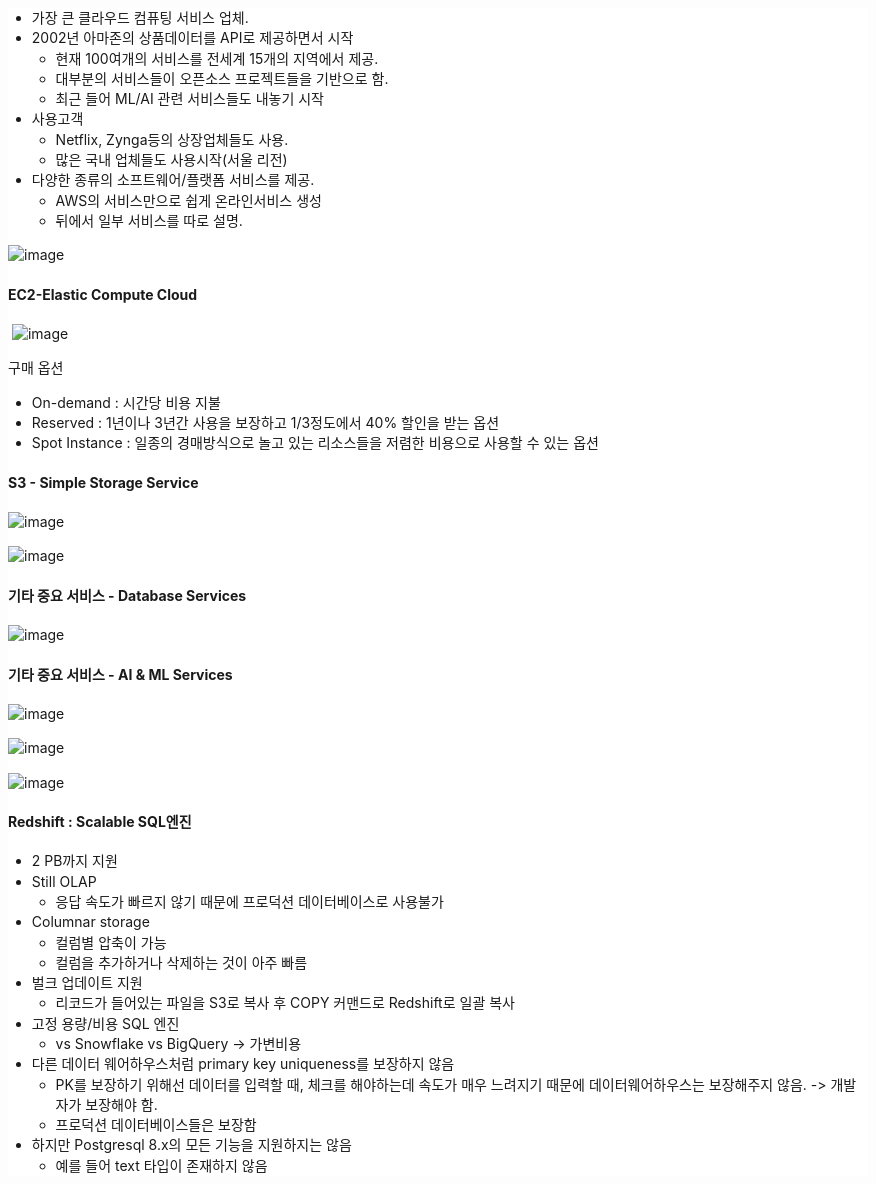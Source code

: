 - 가장 큰 클라우드 컴퓨팅 서비스 업체.
- 2002년 아마존의 상품데이터를 API로 제공하면서 시작
  - 현재 100여개의 서비스를 전세계 15개의 지역에서 제공.
  - 대부분의 서비스들이 오픈소스 프로젝트들을 기반으로 함.
  - 최근 들어 ML/AI 관련 서비스들도 내놓기 시작
- 사용고객
  - Netflix, Zynga등의 상장업체들도 사용.
  - 많은 국내 업체들도 사용시작(서울 리전)
- 다양한 종류의 소프트웨어/플랫폼 서비스를 제공.
  - AWS의 서비스만으로 쉽게 온라인서비스 생성
  - 뒤에서 일부 서비스를 따로 설명.

![image](https://user-images.githubusercontent.com/60081212/124415953-e90e7500-dd90-11eb-891f-a545bfb5be71.png)



#### EC2-Elastic Compute Cloud

​	![image](https://user-images.githubusercontent.com/60081212/124417116-6b983400-dd93-11eb-90b6-5f8e273cc2b5.png)

구매 옵션

- On-demand : 시간당 비용 지불
- Reserved : 1년이나 3년간 사용을 보장하고 1/3정도에서 40% 할인을 받는 옵션
- Spot Instance : 일종의 경매방식으로 놀고 있는 리소스들을 저렴한 비용으로 사용할 수 있는 옵션



#### S3 - Simple Storage Service

![image](https://user-images.githubusercontent.com/60081212/124417355-e82b1280-dd93-11eb-8182-1aeab1664761.png)

![image](https://user-images.githubusercontent.com/60081212/124417362-ee20f380-dd93-11eb-82ce-3f992156493e.png)

#### 기타 중요 서비스 - Database Services

![image](https://user-images.githubusercontent.com/60081212/124417450-26c0cd00-dd94-11eb-9d8d-58922507b83b.png)



#### 기타 중요 서비스 - AI & ML Services

![image](https://user-images.githubusercontent.com/60081212/124417471-33452580-dd94-11eb-8fff-8d5435f5b2e2.png)

![image](https://user-images.githubusercontent.com/60081212/124417570-612a6a00-dd94-11eb-8748-39e133b9c8c7.png)

![image](https://user-images.githubusercontent.com/60081212/124417659-98008000-dd94-11eb-9ab5-2dade086d929.png)



#### Redshift :  Scalable SQL엔진

- 2 PB까지 지원
- Still OLAP
  - 응답 속도가 빠르지 않기 때문에 프로덕션 데이터베이스로 사용불가
- Columnar storage
  - 컬럼별 압축이 가능
  - 컬럼을 추가하거나 삭제하는 것이 아주 빠름
- 벌크 업데이트 지원
  - 리코드가 들어있는 파일을 S3로 복사 후 COPY 커맨드로 Redshift로 일괄 복사
- 고정 용량/비용 SQL 엔진
  - vs Snowflake vs BigQuery -> 가변비용
- 다른 데이터 웨어하우스처럼 primary key uniqueness를 보장하지 않음
  - PK를 보장하기 위해선 데이터를 입력할 때, 체크를 해야하는데 속도가 매우 느려지기 때문에 데이터웨어하우스는 보장해주지 않음. -> 개발자가 보장해야 함.
  - 프로덕션 데이터베이스들은 보장함
- 하지만 Postgresql 8.x의 모든 기능을 지원하지는 않음
  - 예를 들어 text 타입이 존재하지 않음